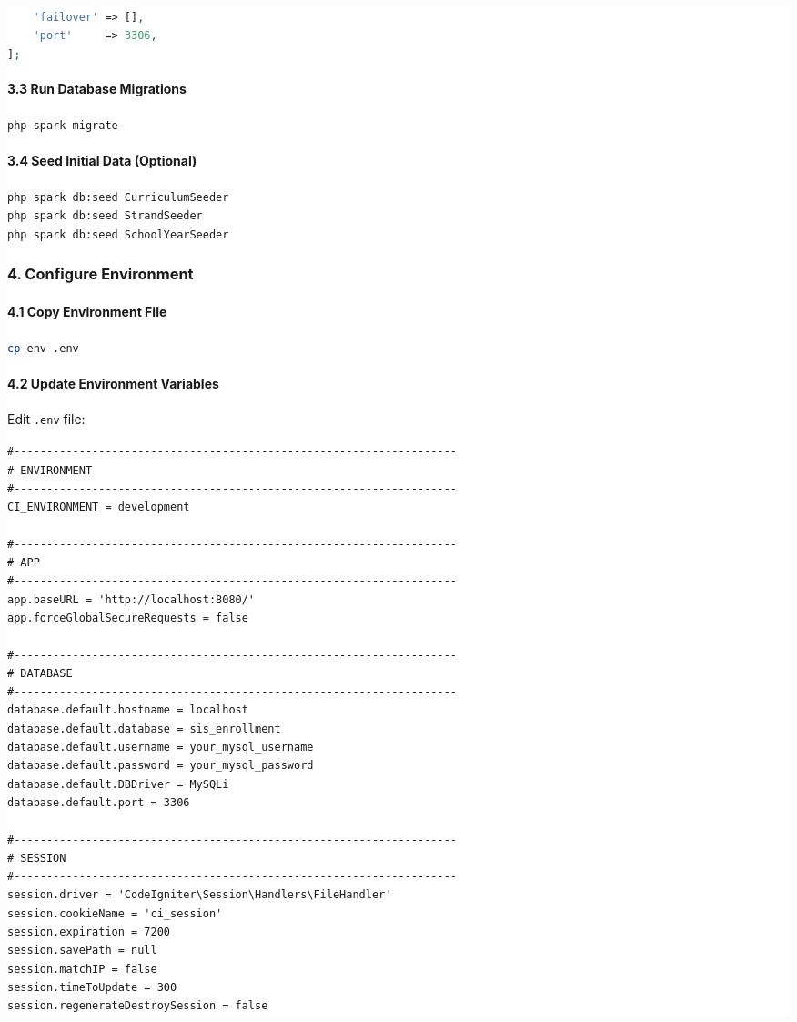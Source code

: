 ```php
    'failover' => [],
    'port'     => 3306,
];
```

#### 3.3 Run Database Migrations
```bash
php spark migrate
```

#### 3.4 Seed Initial Data (Optional)
```bash
php spark db:seed CurriculumSeeder
php spark db:seed StrandSeeder
php spark db:seed SchoolYearSeeder
```

### 4. Configure Environment

#### 4.1 Copy Environment File
```bash
cp env .env
```

#### 4.2 Update Environment Variables
Edit `.env` file:
```env
#--------------------------------------------------------------------
# ENVIRONMENT
#--------------------------------------------------------------------
CI_ENVIRONMENT = development

#--------------------------------------------------------------------
# APP
#--------------------------------------------------------------------
app.baseURL = 'http://localhost:8080/'
app.forceGlobalSecureRequests = false

#--------------------------------------------------------------------
# DATABASE
#--------------------------------------------------------------------
database.default.hostname = localhost
database.default.database = sis_enrollment
database.default.username = your_mysql_username
database.default.password = your_mysql_password
database.default.DBDriver = MySQLi
database.default.port = 3306

#--------------------------------------------------------------------
# SESSION
#--------------------------------------------------------------------
session.driver = 'CodeIgniter\Session\Handlers\FileHandler'
session.cookieName = 'ci_session'
session.expiration = 7200
session.savePath = null
session.matchIP = false
session.timeToUpdate = 300
session.regenerateDestroySession = false
```
